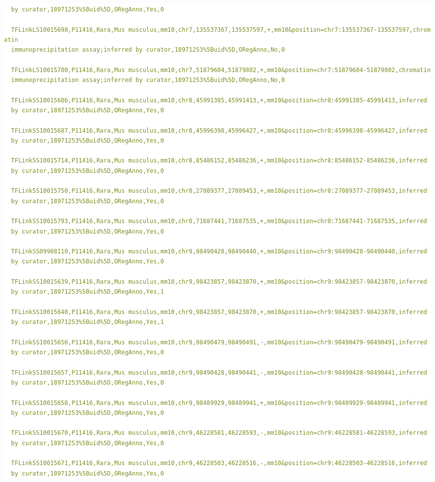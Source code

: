 ```yaml
  by curator,18971253%5Buid%5D,ORegAnno,Yes,0

  TFLinkLS10015698,P11416,Rara,Mus musculus,mm10,chr7,135537367,135537597,+,mm10&position=chr7:135537367-135537597,chromatin
  immunoprecipitation assay;inferred by curator,18971253%5Buid%5D,ORegAnno,No,0

  TFLinkLS10015780,P11416,Rara,Mus musculus,mm10,chr7,51879604,51879802,+,mm10&position=chr7:51879604-51879802,chromatin
  immunoprecipitation assay;inferred by curator,18971253%5Buid%5D,ORegAnno,No,0

  TFLinkSS10015686,P11416,Rara,Mus musculus,mm10,chr8,45991385,45991413,+,mm10&position=chr8:45991385-45991413,inferred
  by curator,18971253%5Buid%5D,ORegAnno,Yes,0

  TFLinkSS10015687,P11416,Rara,Mus musculus,mm10,chr8,45996398,45996427,+,mm10&position=chr8:45996398-45996427,inferred
  by curator,18971253%5Buid%5D,ORegAnno,Yes,0

  TFLinkSS10015714,P11416,Rara,Mus musculus,mm10,chr8,85486152,85486236,+,mm10&position=chr8:85486152-85486236,inferred
  by curator,18971253%5Buid%5D,ORegAnno,Yes,0

  TFLinkSS10015750,P11416,Rara,Mus musculus,mm10,chr8,27089377,27089453,+,mm10&position=chr8:27089377-27089453,inferred
  by curator,18971253%5Buid%5D,ORegAnno,Yes,0

  TFLinkSS10015793,P11416,Rara,Mus musculus,mm10,chr8,71687441,71687535,+,mm10&position=chr8:71687441-71687535,inferred
  by curator,18971253%5Buid%5D,ORegAnno,Yes,0

  TFLinkSS09908110,P11416,Rara,Mus musculus,mm10,chr9,98490428,98490440,+,mm10&position=chr9:98490428-98490440,inferred
  by curator,18971253%5Buid%5D,ORegAnno,Yes,0

  TFLinkSS10015639,P11416,Rara,Mus musculus,mm10,chr9,98423857,98423870,+,mm10&position=chr9:98423857-98423870,inferred
  by curator,18971253%5Buid%5D,ORegAnno,Yes,1

  TFLinkSS10015640,P11416,Rara,Mus musculus,mm10,chr9,98423857,98423870,+,mm10&position=chr9:98423857-98423870,inferred
  by curator,18971253%5Buid%5D,ORegAnno,Yes,1

  TFLinkSS10015656,P11416,Rara,Mus musculus,mm10,chr9,98490479,98490491,-,mm10&position=chr9:98490479-98490491,inferred
  by curator,18971253%5Buid%5D,ORegAnno,Yes,0

  TFLinkSS10015657,P11416,Rara,Mus musculus,mm10,chr9,98490428,98490441,-,mm10&position=chr9:98490428-98490441,inferred
  by curator,18971253%5Buid%5D,ORegAnno,Yes,0

  TFLinkSS10015658,P11416,Rara,Mus musculus,mm10,chr9,98489929,98489941,+,mm10&position=chr9:98489929-98489941,inferred
  by curator,18971253%5Buid%5D,ORegAnno,Yes,0

  TFLinkSS10015670,P11416,Rara,Mus musculus,mm10,chr9,46228581,46228593,-,mm10&position=chr9:46228581-46228593,inferred
  by curator,18971253%5Buid%5D,ORegAnno,Yes,0

  TFLinkSS10015671,P11416,Rara,Mus musculus,mm10,chr9,46228503,46228516,-,mm10&position=chr9:46228503-46228516,inferred
  by curator,18971253%5Buid%5D,ORegAnno,Yes,0

```